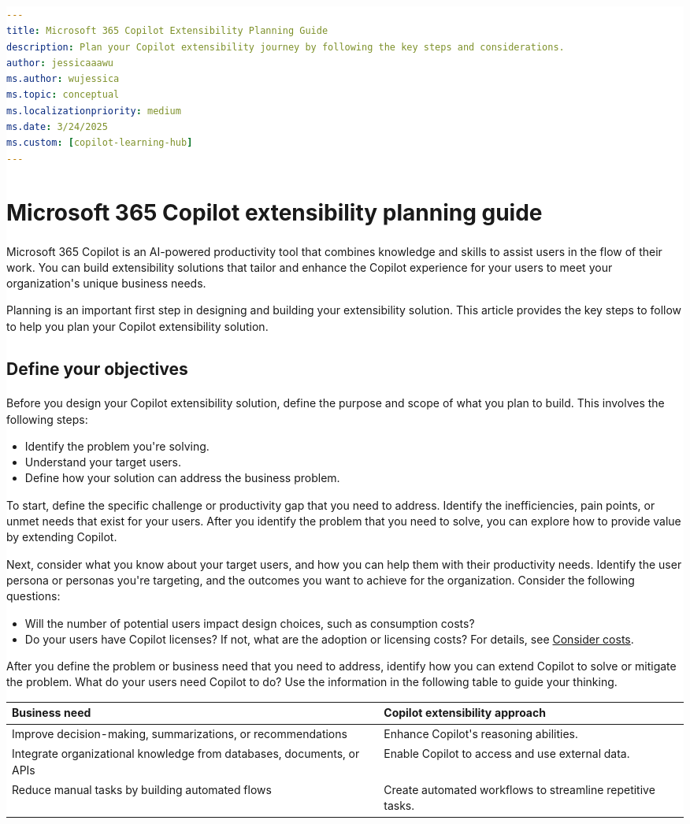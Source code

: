 ```yaml
---
title: Microsoft 365 Copilot Extensibility Planning Guide
description: Plan your Copilot extensibility journey by following the key steps and considerations.
author: jessicaaawu
ms.author: wujessica
ms.topic: conceptual
ms.localizationpriority: medium
ms.date: 3/24/2025
ms.custom: [copilot-learning-hub]
---
```


# Microsoft 365 Copilot extensibility planning guide

Microsoft 365 Copilot is an AI-powered productivity tool that combines knowledge and skills to assist users in the flow of their work. You can build extensibility solutions that tailor and enhance the Copilot experience for your users to meet your organization's unique business needs.

Planning is an important first step in designing and building your extensibility solution. This article provides the key steps to follow to help you plan your Copilot extensibility solution.

## Define your objectives

Before you design your Copilot extensibility solution, define the purpose and scope of what you plan to build. This involves the following steps:

- Identify the problem you're solving.
- Understand your target users.
- Define how your solution can address the business problem.

To start, define the specific challenge or productivity gap that you need to address. Identify the inefficiencies, pain points, or unmet needs that exist for your users. After you identify the problem that you need to solve, you can explore how to provide value by extending Copilot.

Next, consider what you know about your target users, and how you can help them with their productivity needs. Identify the user persona or personas you're targeting, and the outcomes you want to achieve for the organization. Consider the following questions:

- Will the number of potential users impact design choices, such as consumption costs?
- Do your users have Copilot licenses? If not, what are the adoption or licensing costs? For details, see [Consider costs](#consider-costs).

After you define the problem or business need that you need to address, identify how you can extend Copilot to solve or mitigate the problem. What do your users need Copilot to do? Use the information in the following table to guide your thinking.

| Business need | Copilot extensibility approach |
|:------------------|:---------|
| Improve decision-making, summarizations, or recommendations | Enhance Copilot's reasoning abilities. |
| Integrate organizational knowledge from databases, documents, or APIs | Enable Copilot to access and use external data. |
| Reduce manual tasks by building automated flows | Create automated workflows to streamline repetitive tasks. |

